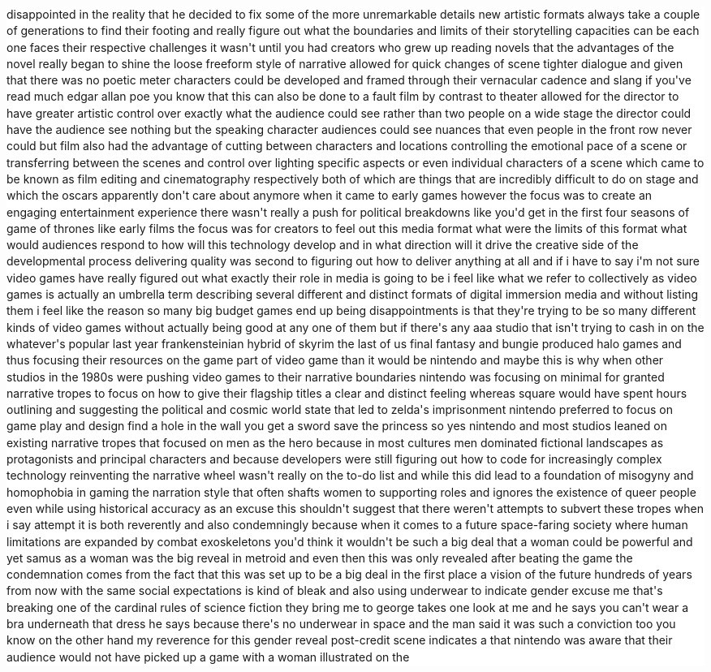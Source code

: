 disappointed in the reality that he decided to fix some of the more unremarkable
details new artistic formats always take a couple of generations to find their
footing and really figure out what the boundaries and limits of their
storytelling capacities can be each one faces their respective challenges it
wasn't until you had creators who grew up reading novels that the advantages of
the novel really began to shine the loose freeform style of narrative allowed
for quick changes of scene tighter dialogue and given that there was no poetic
meter characters could be developed and framed through their vernacular cadence
and slang if you've read much edgar allan poe you know that this can also be
done to a fault film by contrast to theater allowed for the director to have
greater artistic control over exactly what the audience could see rather than
two people on a wide stage the director could have the audience see nothing but
the speaking character audiences could see nuances that even people in the front
row never could but film also had the advantage of cutting between characters
and locations controlling the emotional pace of a scene or transferring between
the scenes and control over lighting specific aspects or even individual
characters of a scene which came to be known as film editing and cinematography
respectively both of which are things that are incredibly difficult to do on
stage and which the oscars apparently don't care about anymore when it came to
early games however the focus was to create an engaging entertainment experience
there wasn't really a push for political breakdowns like you'd get in the first
four seasons of game of thrones like early films the focus was for creators to
feel out this media format what were the limits of this format what would
audiences respond to how will this technology develop and in what direction will
it drive the creative side of the developmental process delivering quality was
second to figuring out how to deliver anything at all and if i have to say i'm
not sure video games have really figured out what exactly their role in media is
going to be i feel like what we refer to collectively as video games is actually
an umbrella term describing several different and distinct formats of digital
immersion media and without listing them i feel like the reason so many big
budget games end up being disappointments is that they're trying to be so many
different kinds of video games without actually being good at any one of them
but if there's any aaa studio that isn't trying to cash in on the whatever's
popular last year frankensteinian hybrid of skyrim the last of us final fantasy
and bungie produced halo games and thus focusing their resources on the game
part of video game than it would be nintendo and maybe this is why when other
studios in the 1980s were pushing video games to their narrative boundaries
nintendo was focusing on minimal for granted narrative tropes to focus on how to
give their flagship titles a clear and distinct feeling whereas square would
have spent hours outlining and suggesting the political and cosmic world state
that led to zelda's imprisonment nintendo preferred to focus on game play and
design find a hole in the wall you get a sword save the princess so yes nintendo
and most studios leaned on existing narrative tropes that focused on men as the
hero because in most cultures men dominated fictional landscapes as protagonists
and principal characters and because developers were still figuring out how to
code for increasingly complex technology reinventing the narrative wheel wasn't
really on the to-do list and while this did lead to a foundation of misogyny and
homophobia in gaming the narration style that often shafts women to supporting
roles and ignores the existence of queer people even while using historical
accuracy as an excuse this shouldn't suggest that there weren't attempts to
subvert these tropes when i say attempt it is both reverently and also
condemningly because when it comes to a future space-faring society where human
limitations are expanded by combat exoskeletons you'd think it wouldn't be such
a big deal that a woman could be powerful and yet samus as a woman was the big
reveal in metroid and even then this was only revealed after beating the game
the condemnation comes from the fact that this was set up to be a big deal in
the first place a vision of the future hundreds of years from now with the same
social expectations is kind of bleak and also using underwear to indicate gender
excuse me that's breaking one of the cardinal rules of science fiction they
bring me to george takes one look at me and he says you can't wear a bra
underneath that dress he says because there's no underwear in space and the man
said it was such a conviction too you know on the other hand my reverence for
this gender reveal post-credit scene indicates a that nintendo was aware that
their audience would not have picked up a game with a woman illustrated on the